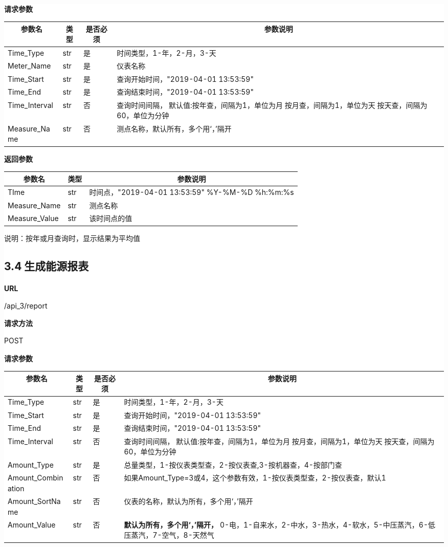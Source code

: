 **请求参数**

| 参数名        | 类型 | 是否必须 | 参数说明                                                                                               |
|---------------|------|----------|--------------------------------------------------------------------------------------------------------|
| Time_Type     | str  | 是       | 时间类型，1-年，2-月，3-天                                                                             |
| Meter_Name    | str  | 是       | 仪表名称                                                                                               |
| Time_Start    | str  | 是       | 查询开始时间，"2019-04-01 13:53:59"                                                                    |
| Time_End      | str  | 是       | 查询结束时间，"2019-04-01 13:53:59"                                                                    |
| Time_Interval | str  | 否       | 查询时间间隔， 默认值:按年查，间隔为1，单位为月 按月查，间隔为1，单位为天 按天查，间隔为60，单位为分钟 |
| Measure_Name  | str  | 否       | 测点名称，默认所有，多个用‘，’隔开                                                                     |

**返回参数**

| 参数名        | 类型 | 参数说明                                        |
|---------------|------|-------------------------------------------------|
| TIme          | str  | 时间点，"2019-04-01 13:53:59" %Y-%M-%D %h:%m:%s |
| Measure_Name  | str  | 测点名称                                        |
| Measure_Value | str  | 该时间点的值                                    |

说明：按年或月查询时，显示结果为平均值

3.4 生成能源报表
----------------

**URL**

/api_3/report

**请求方法**

POST

**请求参数**

| 参数名             | 类型 | 是否必须 | 参数说明                                                     |
| ------------------ | ---- | -------- | ------------------------------------------------------------ |
| Time_Type          | str  | 是       | 时间类型，1-年，2-月，3-天                                   |
| Time_Start         | str  | 是       | 查询开始时间，"2019-04-01 13:53:59"                          |
| Time_End           | str  | 是       | 查询结束时间，"2019-04-01 13:53:59"                          |
| Time_Interval      | str  | 否       | 查询时间间隔， 默认值:按年查，间隔为1，单位为月 按月查，间隔为1，单位为天 按天查，间隔为60，单位为分钟 |
| Amount_Type        | str  | 是       | 总量类型，1-按仪表类型查，2-按仪表查,3-按机器查，4-按部门查 |
| Amount_Combination | str  | 否       | 如果Amount_Type=3或4，这个参数有效，1-按仪表类型查，2-按仪表查，默认1 |
| Amount_SortName    | str  | 否       | 仪表的名称，默认为所有，多个用‘，’隔开                       |
| Amount_Value       | str  | 否       | **默认为所有，多个用‘，’隔开，** 0-电，1-自来水，2-中水，3-热水，4-软水，5-中压蒸汽，6-低压蒸汽，7-空气，8-天然气 |
